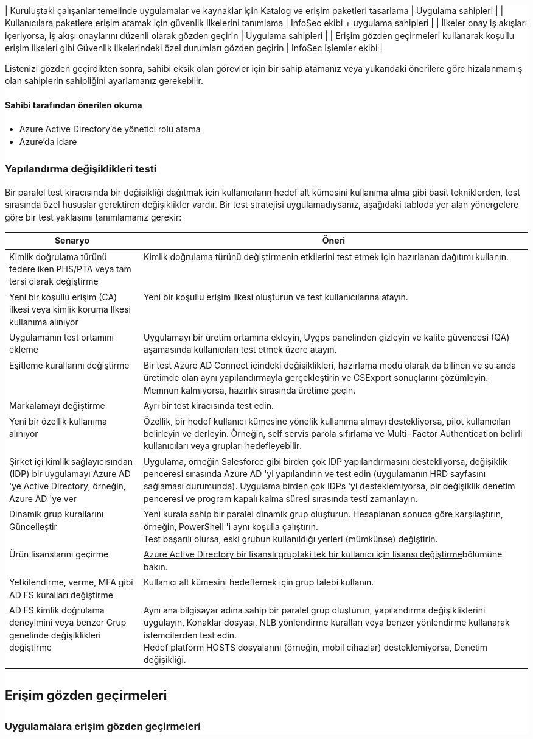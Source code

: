 | Kuruluştaki çalışanlar temelinde uygulamalar ve kaynaklar için Katalog ve erişim paketleri tasarlama | Uygulama sahipleri |
| Kullanıcılara paketlere erişim atamak için güvenlik Ilkelerini tanımlama | InfoSec ekibi + uygulama sahipleri |
| İlkeler onay iş akışları içeriyorsa, iş akışı onaylarını düzenli olarak gözden geçirin | Uygulama sahipleri |
| Erişim gözden geçirmeleri kullanarak koşullu erişim ilkeleri gibi Güvenlik ilkelerindeki özel durumları gözden geçirin | InfoSec Işlemler ekibi |

Listenizi gözden geçirdikten sonra, sahibi eksik olan görevler için bir sahip atamanız veya yukarıdaki önerilere göre hizalanmamış olan sahiplerin sahipliğini ayarlamanız gerekebilir.

#### <a name="owner-recommended-reading"></a>Sahibi tarafından önerilen okuma

- [Azure Active Directory’de yönetici rolü atama](../roles/permissions-reference.md)
- [Azure’da idare](../../governance/index.yml)

### <a name="configuration-changes-testing"></a>Yapılandırma değişiklikleri testi

Bir paralel test kiracısında bir değişikliği dağıtmak için kullanıcıların hedef alt kümesini kullanıma alma gibi basit tekniklerden, test sırasında özel hususlar gerektiren değişiklikler vardır. Bir test stratejisi uygulamadıysanız, aşağıdaki tabloda yer alan yönergelere göre bir test yaklaşımı tanımlamanız gerekir:

| Senaryo| Öneri |
|-|-|
|Kimlik doğrulama türünü federe iken PHS/PTA veya tam tersi olarak değiştirme| Kimlik doğrulama türünü değiştirmenin etkilerini test etmek için [hazırlanan dağıtımı](../hybrid/how-to-connect-staged-rollout.md) kullanın.|
|Yeni bir koşullu erişim (CA) ilkesi veya kimlik koruma Ilkesi kullanıma alınıyor|Yeni bir koşullu erişim ilkesi oluşturun ve test kullanıcılarına atayın.|
|Uygulamanın test ortamını ekleme|Uygulamayı bir üretim ortamına ekleyin, Uygps panelinden gizleyin ve kalite güvencesi (QA) aşamasında kullanıcıları test etmek üzere atayın.|
|Eşitleme kurallarını değiştirme|Bir test Azure AD Connect içindeki değişiklikleri, hazırlama modu olarak da bilinen ve şu anda üretimde olan aynı yapılandırmayla gerçekleştirin ve CSExport sonuçlarını çözümleyin. Memnun kalmıyorsa, hazırlık sırasında üretime geçin.|
|Markalamayı değiştirme|Ayrı bir test kiracısında test edin.|
|Yeni bir özellik kullanıma alınıyor|Özellik, bir hedef kullanıcı kümesine yönelik kullanıma almayı destekliyorsa, pilot kullanıcıları belirleyin ve derleyin. Örneğin, self servis parola sıfırlama ve Multi-Factor Authentication belirli kullanıcıları veya grupları hedefleyebilir.|
|Şirket içi kimlik sağlayıcısından (IDP) bir uygulamayı Azure AD 'ye Active Directory, örneğin, Azure AD 'ye ver|Uygulama, örneğin Salesforce gibi birden çok IDP yapılandırmasını destekliyorsa, değişiklik penceresi sırasında Azure AD 'yi yapılandırın ve test edin (uygulamanın HRD sayfasını sağlaması durumunda). Uygulama birden çok IDPs 'yi desteklemiyorsa, bir değişiklik denetim penceresi ve program kapalı kalma süresi sırasında testi zamanlayın.|
|Dinamik grup kurallarını Güncelleştir|Yeni kurala sahip bir paralel dinamik grup oluşturun. Hesaplanan sonuca göre karşılaştırın, örneğin, PowerShell 'i aynı koşulla çalıştırın.<br>Test başarılı olursa, eski grubun kullanıldığı yerleri (mümkünse) değiştirin.|
|Ürün lisanslarını geçirme|[Azure Active Directory bir lisanslı gruptaki tek bir kullanıcı için lisansı değiştirme](../enterprise-users/licensing-groups-change-licenses.md)bölümüne bakın.|
|Yetkilendirme, verme, MFA gibi AD FS kuralları değiştirme|Kullanıcı alt kümesini hedeflemek için grup talebi kullanın.|
|AD FS kimlik doğrulama deneyimini veya benzer Grup genelinde değişiklikleri değiştirme|Aynı ana bilgisayar adına sahip bir paralel grup oluşturun, yapılandırma değişikliklerini uygulayın, Konaklar dosyası, NLB yönlendirme kuralları veya benzer yönlendirme kullanarak istemcilerden test edin.<br>Hedef platform HOSTS dosyalarını (örneğin, mobil cihazlar) desteklemiyorsa, Denetim değişikliği.|

## <a name="access-reviews"></a>Erişim gözden geçirmeleri

### <a name="access-reviews-to-applications"></a>Uygulamalara erişim gözden geçirmeleri

